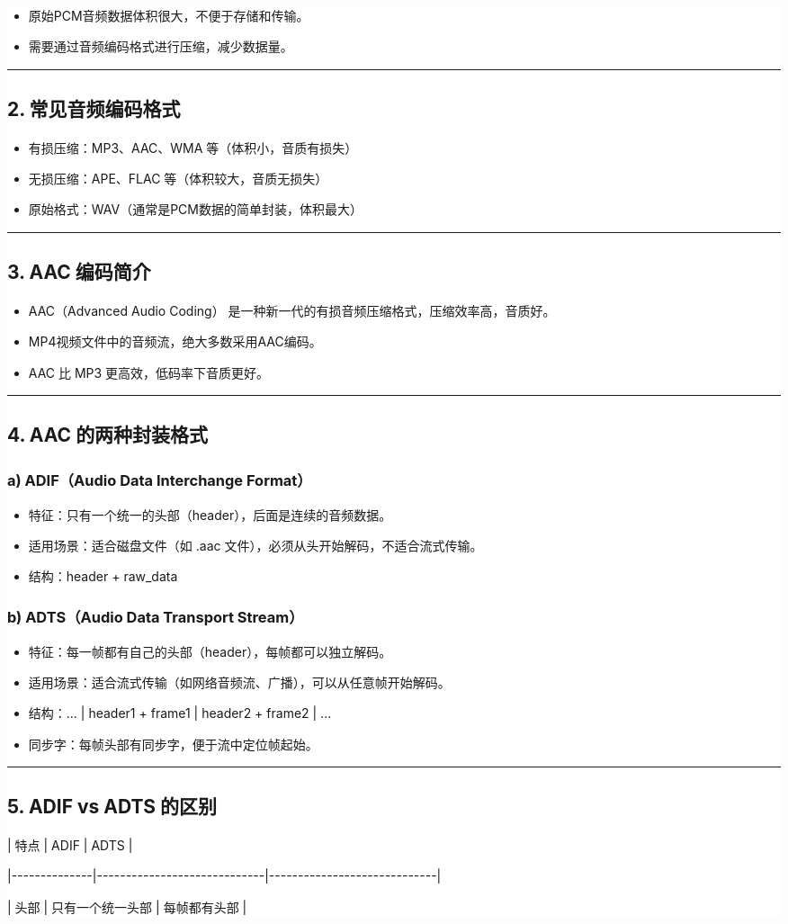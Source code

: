 - 原始PCM音频数据体积很大，不便于存储和传输。

- 需要通过音频编码格式进行压缩，减少数据量。

------

## 2. 常见音频编码格式

- 有损压缩：MP3、AAC、WMA 等（体积小，音质有损失）

- 无损压缩：APE、FLAC 等（体积较大，音质无损失）

- 原始格式：WAV（通常是PCM数据的简单封装，体积最大）

------

## 3. AAC 编码简介

- AAC（Advanced Audio Coding） 是一种新一代的有损音频压缩格式，压缩效率高，音质好。

- MP4视频文件中的音频流，绝大多数采用AAC编码。

- AAC 比 MP3 更高效，低码率下音质更好。

------

## 4. AAC 的两种封装格式

### a) ADIF（Audio Data Interchange Format）

- 特征：只有一个统一的头部（header），后面是连续的音频数据。

- 适用场景：适合磁盘文件（如 .aac 文件），必须从头开始解码，不适合流式传输。

- 结构：header + raw_data

### b) ADTS（Audio Data Transport Stream）

- 特征：每一帧都有自己的头部（header），每帧都可以独立解码。

- 适用场景：适合流式传输（如网络音频流、广播），可以从任意帧开始解码。

- 结构：... | header1 + frame1 | header2 + frame2 | ...

- 同步字：每帧头部有同步字，便于流中定位帧起始。

------

## 5. ADIF vs ADTS 的区别

| 特点 | ADIF | ADTS |

|--------------|-----------------------------|-----------------------------|

| 头部 | 只有一个统一头部 | 每帧都有头部 |
